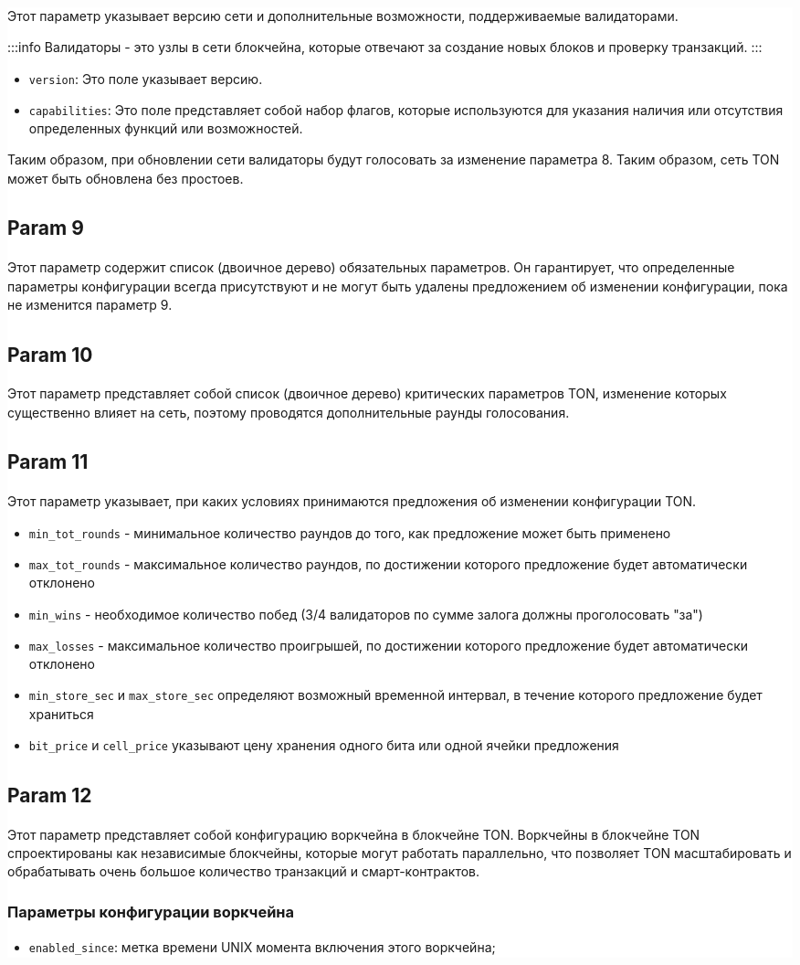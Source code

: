 Этот параметр указывает версию сети и дополнительные возможности, поддерживаемые валидаторами.

:::info
Валидаторы - это узлы в сети блокчейна, которые отвечают за создание новых блоков и проверку транзакций.
:::

- `version`: Это поле указывает версию.

- `capabilities`: Это поле представляет собой набор флагов, которые используются для указания наличия или отсутствия определенных функций или возможностей.

Таким образом, при обновлении сети валидаторы будут голосовать за изменение параметра 8. Таким образом, сеть TON может быть обновлена ​​без простоев.

## Param 9

Этот параметр содержит список (двоичное дерево) обязательных параметров. Он гарантирует, что определенные параметры конфигурации всегда присутствуют и не могут быть удалены предложением об изменении конфигурации, пока не изменится параметр 9.

## Param 10

Этот параметр представляет собой список (двоичное дерево) критических параметров TON, изменение которых существенно влияет на сеть, поэтому проводятся дополнительные раунды голосования.

## Param 11

Этот параметр указывает, при каких условиях принимаются предложения об изменении конфигурации TON.

- `min_tot_rounds` - минимальное количество раундов до того, как предложение может быть применено

- `max_tot_rounds` - максимальное количество раундов, по достижении которого предложение будет автоматически отклонено

- `min_wins` - необходимое количество побед (3/4 валидаторов по сумме залога должны проголосовать "за")

- `max_losses` - максимальное количество проигрышей, по достижении которого предложение будет автоматически отклонено

- `min_store_sec` и `max_store_sec` определяют возможный временной интервал, в течение которого предложение будет храниться

- `bit_price` и `cell_price` указывают цену хранения одного бита или одной ячейки предложения

## Param 12

Этот параметр представляет собой конфигурацию воркчейна в блокчейне TON. Воркчейны в блокчейне TON спроектированы как независимые блокчейны, которые могут работать параллельно, что позволяет TON масштабировать и обрабатывать очень большое количество транзакций и смарт-контрактов.

### Параметры конфигурации воркчейна

- `enabled_since`: метка времени UNIX момента включения этого воркчейна;
